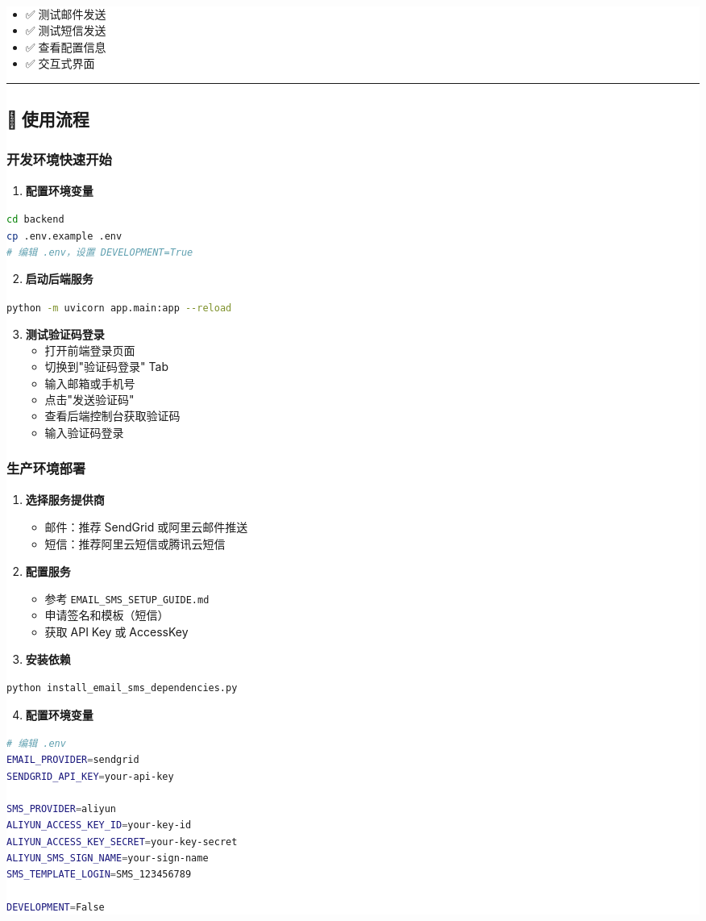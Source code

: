 - ✅ 测试邮件发送
- ✅ 测试短信发送
- ✅ 查看配置信息
- ✅ 交互式界面

---

## 🎯 使用流程

### 开发环境快速开始

1. **配置环境变量**
```bash
cd backend
cp .env.example .env
# 编辑 .env，设置 DEVELOPMENT=True
```

2. **启动后端服务**
```bash
python -m uvicorn app.main:app --reload
```

3. **测试验证码登录**
   - 打开前端登录页面
   - 切换到"验证码登录" Tab
   - 输入邮箱或手机号
   - 点击"发送验证码"
   - 查看后端控制台获取验证码
   - 输入验证码登录

### 生产环境部署

1. **选择服务提供商**
   - 邮件：推荐 SendGrid 或阿里云邮件推送
   - 短信：推荐阿里云短信或腾讯云短信

2. **配置服务**
   - 参考 `EMAIL_SMS_SETUP_GUIDE.md`
   - 申请签名和模板（短信）
   - 获取 API Key 或 AccessKey

3. **安装依赖**
```bash
python install_email_sms_dependencies.py
```

4. **配置环境变量**
```bash
# 编辑 .env
EMAIL_PROVIDER=sendgrid
SENDGRID_API_KEY=your-api-key

SMS_PROVIDER=aliyun
ALIYUN_ACCESS_KEY_ID=your-key-id
ALIYUN_ACCESS_KEY_SECRET=your-key-secret
ALIYUN_SMS_SIGN_NAME=your-sign-name
SMS_TEMPLATE_LOGIN=SMS_123456789

DEVELOPMENT=False
```
